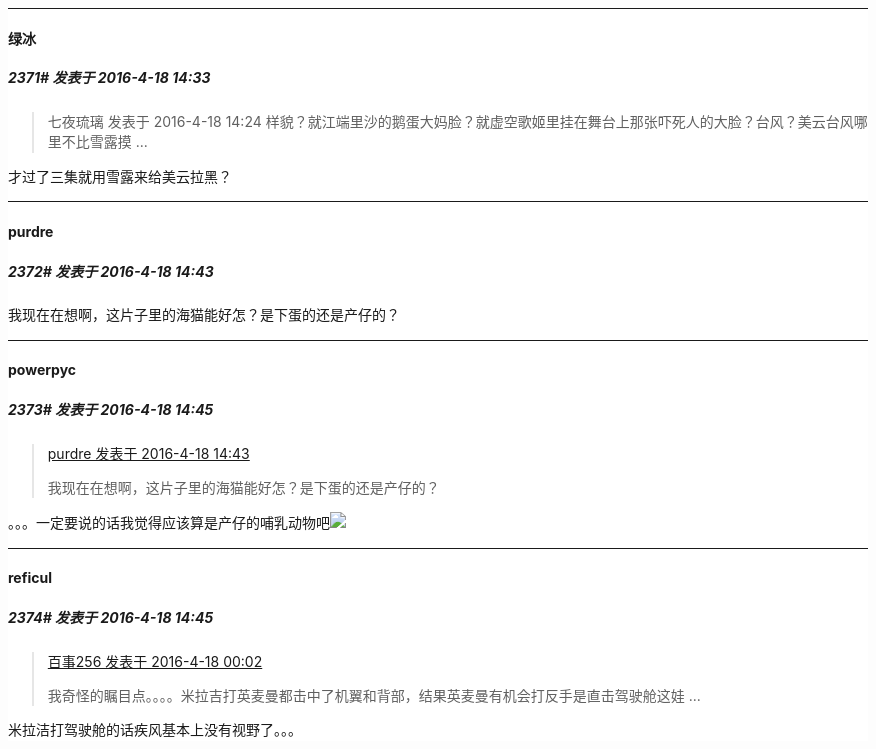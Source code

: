 

-----

####  绿冰  
##### 2371#       发表于 2016-4-18 14:33



<blockquote>七夜琉璃 发表于 2016-4-18 14:24
样貌？就江端里沙的鹅蛋大妈脸？就虚空歌姬里挂在舞台上那张吓死人的大脸？台风？美云台风哪里不比雪露摸 ...</blockquote>
才过了三集就用雪露来给美云拉黑？







-----

####  purdre  
##### 2372#       发表于 2016-4-18 14:43




我现在在想啊，这片子里的海猫能好怎？是下蛋的还是产仔的？







-----

####  powerpyc  
##### 2373#       发表于 2016-4-18 14:45



<blockquote><a href="httphttps://bbs.saraba1st.com/2b/forum.php?mod=redirect&amp;goto=findpost&amp;pid=32172027&amp;ptid=1066605" target="_blank">purdre 发表于 2016-4-18 14:43</a>

我现在在想啊，这片子里的海猫能好怎？是下蛋的还是产仔的？</blockquote>
。。。一定要说的话我觉得应该算是产仔的哺乳动物吧<img src="https://static.saraba1st.com/image/smiley/normal/039.gif" referrerpolicy="no-referrer">







-----

####  reficul  
##### 2374#       发表于 2016-4-18 14:45



<blockquote><a href="httphttps://bbs.saraba1st.com/2b/forum.php?mod=redirect&amp;goto=findpost&amp;pid=32166896&amp;ptid=1066605" target="_blank">百事256 发表于 2016-4-18 00:02</a>

我奇怪的瞩目点。。。。米拉吉打英麦曼都击中了机翼和背部，结果英麦曼有机会打反手是直击驾驶舱这娃 ...</blockquote>
米拉洁打驾驶舱的话疾风基本上没有视野了。。。
